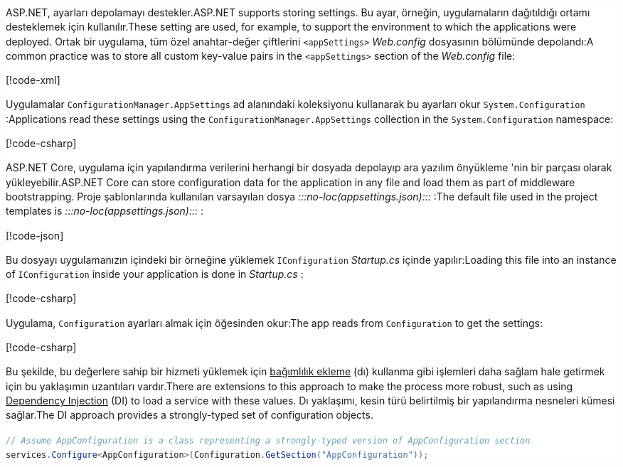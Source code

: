 <span data-ttu-id="ad1e1-154">ASP.NET, ayarları depolamayı destekler.</span><span class="sxs-lookup"><span data-stu-id="ad1e1-154">ASP.NET supports storing settings.</span></span> <span data-ttu-id="ad1e1-155">Bu ayar, örneğin, uygulamaların dağıtıldığı ortamı desteklemek için kullanılır.</span><span class="sxs-lookup"><span data-stu-id="ad1e1-155">These setting are used, for example, to support the environment to which the applications were deployed.</span></span> <span data-ttu-id="ad1e1-156">Ortak bir uygulama, tüm özel anahtar-değer çiftlerini `<appSettings>` *Web.config* dosyasının bölümünde depolandı:</span><span class="sxs-lookup"><span data-stu-id="ad1e1-156">A common practice was to store all custom key-value pairs in the `<appSettings>` section of the *Web.config* file:</span></span>

[!code-xml[](samples/webconfig-sample.xml)]

<span data-ttu-id="ad1e1-157">Uygulamalar `ConfigurationManager.AppSettings` ad alanındaki koleksiyonu kullanarak bu ayarları okur `System.Configuration` :</span><span class="sxs-lookup"><span data-stu-id="ad1e1-157">Applications read these settings using the `ConfigurationManager.AppSettings` collection in the `System.Configuration` namespace:</span></span>

[!code-csharp[](samples/read-webconfig.cs)]

<span data-ttu-id="ad1e1-158">ASP.NET Core, uygulama için yapılandırma verilerini herhangi bir dosyada depolayıp ara yazılım önyükleme 'nin bir parçası olarak yükleyebilir.</span><span class="sxs-lookup"><span data-stu-id="ad1e1-158">ASP.NET Core can store configuration data for the application in any file and load them as part of middleware bootstrapping.</span></span> <span data-ttu-id="ad1e1-159">Proje şablonlarında kullanılan varsayılan dosya *:::no-loc(appsettings.json):::* :</span><span class="sxs-lookup"><span data-stu-id="ad1e1-159">The default file used in the project templates is *:::no-loc(appsettings.json):::* :</span></span>

[!code-json[](samples/appsettings-sample.json)]

<span data-ttu-id="ad1e1-160">Bu dosyayı uygulamanızın içindeki bir örneğine yüklemek `IConfiguration` *Startup.cs* içinde yapılır:</span><span class="sxs-lookup"><span data-stu-id="ad1e1-160">Loading this file into an instance of `IConfiguration` inside your application is done in *Startup.cs* :</span></span>

[!code-csharp[](samples/startup-builder.cs)]

<span data-ttu-id="ad1e1-161">Uygulama, `Configuration` ayarları almak için öğesinden okur:</span><span class="sxs-lookup"><span data-stu-id="ad1e1-161">The app reads from `Configuration` to get the settings:</span></span>

[!code-csharp[](samples/read-appsettings.cs)]

<span data-ttu-id="ad1e1-162">Bu şekilde, bu değerlere sahip bir hizmeti yüklemek için [bağımlılık ekleme](xref:fundamentals/dependency-injection) (dı) kullanma gibi işlemleri daha sağlam hale getirmek için bu yaklaşımın uzantıları vardır.</span><span class="sxs-lookup"><span data-stu-id="ad1e1-162">There are extensions to this approach to make the process more robust, such as using [Dependency Injection](xref:fundamentals/dependency-injection) (DI) to load a service with these values.</span></span> <span data-ttu-id="ad1e1-163">Dı yaklaşımı, kesin türü belirtilmiş bir yapılandırma nesneleri kümesi sağlar.</span><span class="sxs-lookup"><span data-stu-id="ad1e1-163">The DI approach provides a strongly-typed set of configuration objects.</span></span>

```csharp
// Assume AppConfiguration is a class representing a strongly-typed version of AppConfiguration section
services.Configure<AppConfiguration>(Configuration.GetSection("AppConfiguration"));
```
